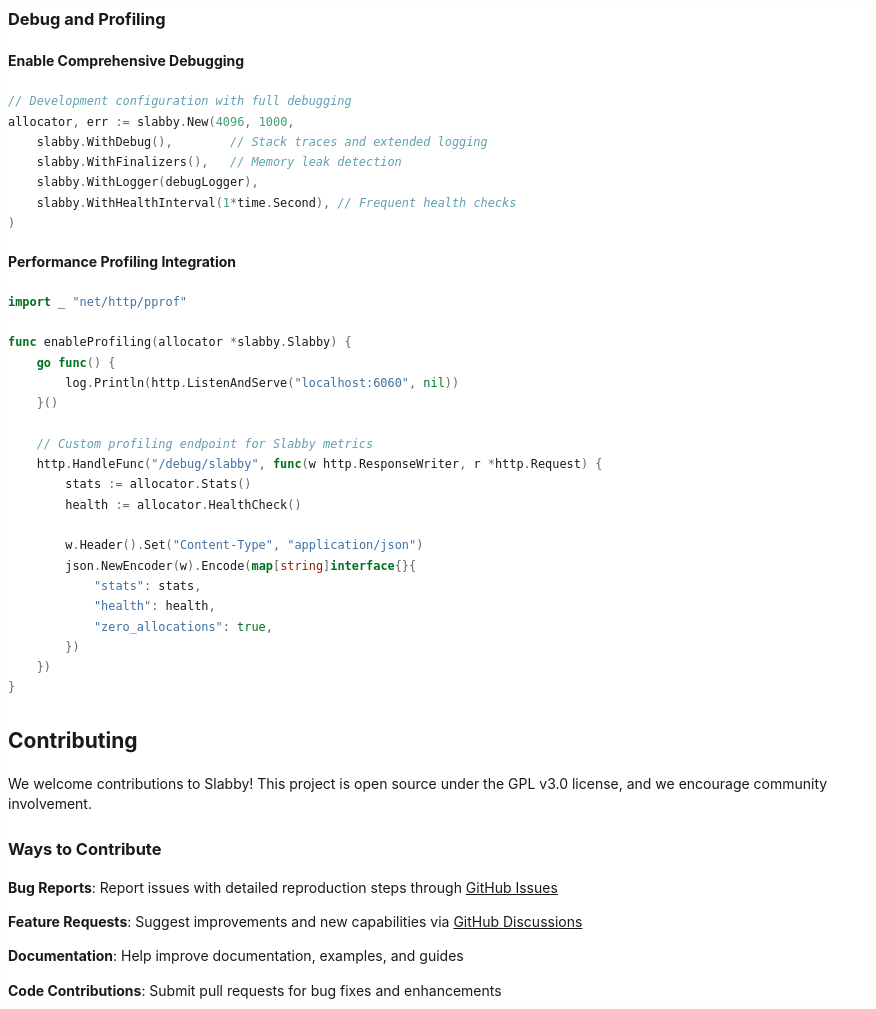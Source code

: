 ### Debug and Profiling

#### Enable Comprehensive Debugging
```go
// Development configuration with full debugging
allocator, err := slabby.New(4096, 1000,
    slabby.WithDebug(),        // Stack traces and extended logging
    slabby.WithFinalizers(),   // Memory leak detection
    slabby.WithLogger(debugLogger),
    slabby.WithHealthInterval(1*time.Second), // Frequent health checks
)
```

#### Performance Profiling Integration
```go
import _ "net/http/pprof"

func enableProfiling(allocator *slabby.Slabby) {
    go func() {
        log.Println(http.ListenAndServe("localhost:6060", nil))
    }()
    
    // Custom profiling endpoint for Slabby metrics
    http.HandleFunc("/debug/slabby", func(w http.ResponseWriter, r *http.Request) {
        stats := allocator.Stats()
        health := allocator.HealthCheck()
        
        w.Header().Set("Content-Type", "application/json")
        json.NewEncoder(w).Encode(map[string]interface{}{
            "stats": stats,
            "health": health,
            "zero_allocations": true,
        })
    })
}
```

## Contributing

We welcome contributions to Slabby! This project is open source under the GPL v3.0 license, and we encourage community involvement.

### Ways to Contribute

**Bug Reports**: Report issues with detailed reproduction steps through [GitHub Issues](https://github.com/xDarkicex/slabby/issues)

**Feature Requests**: Suggest improvements and new capabilities via [GitHub Discussions](https://github.com/xDarkicex/slabby/discussions)

**Documentation**: Help improve documentation, examples, and guides

**Code Contributions**: Submit pull requests for bug fixes and enhancements
